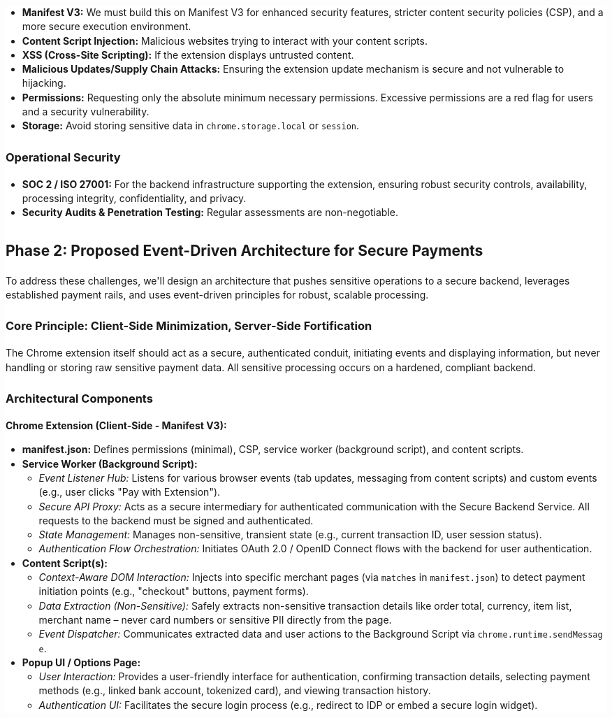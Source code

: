 *   **Manifest V3:** We must build this on Manifest V3 for enhanced security features, stricter content security policies (CSP), and a more secure execution environment.
*   **Content Script Injection:** Malicious websites trying to interact with your content scripts.
*   **XSS (Cross-Site Scripting):** If the extension displays untrusted content.
*   **Malicious Updates/Supply Chain Attacks:** Ensuring the extension update mechanism is secure and not vulnerable to hijacking.
*   **Permissions:** Requesting only the absolute minimum necessary permissions. Excessive permissions are a red flag for users and a security vulnerability.
*   **Storage:** Avoid storing sensitive data in `chrome.storage.local` or `session`.

### Operational Security

*   **SOC 2 / ISO 27001:** For the backend infrastructure supporting the extension, ensuring robust security controls, availability, processing integrity, confidentiality, and privacy.
*   **Security Audits & Penetration Testing:** Regular assessments are non-negotiable.

## Phase 2: Proposed Event-Driven Architecture for Secure Payments

To address these challenges, we'll design an architecture that pushes sensitive operations to a secure backend, leverages established payment rails, and uses event-driven principles for robust, scalable processing.

### Core Principle: Client-Side Minimization, Server-Side Fortification

The Chrome extension itself should act as a secure, authenticated conduit, initiating events and displaying information, but never handling or storing raw sensitive payment data. All sensitive processing occurs on a hardened, compliant backend.

### Architectural Components

**Chrome Extension (Client-Side - Manifest V3):**

*   **manifest.json:** Defines permissions (minimal), CSP, service worker (background script), and content scripts.
*   **Service Worker (Background Script):**
    *   *Event Listener Hub:* Listens for various browser events (tab updates, messaging from content scripts) and custom events (e.g., user clicks "Pay with Extension").
    *   *Secure API Proxy:* Acts as a secure intermediary for authenticated communication with the Secure Backend Service. All requests to the backend must be signed and authenticated.
    *   *State Management:* Manages non-sensitive, transient state (e.g., current transaction ID, user session status).
    *   *Authentication Flow Orchestration:* Initiates OAuth 2.0 / OpenID Connect flows with the backend for user authentication.
*   **Content Script(s):**
    *   *Context-Aware DOM Interaction:* Injects into specific merchant pages (via `matches` in `manifest.json`) to detect payment initiation points (e.g., "checkout" buttons, payment forms).
    *   *Data Extraction (Non-Sensitive):* Safely extracts non-sensitive transaction details like order total, currency, item list, merchant name – never card numbers or sensitive PII directly from the page.
    *   *Event Dispatcher:* Communicates extracted data and user actions to the Background Script via `chrome.runtime.sendMessage`.
*   **Popup UI / Options Page:**
    *   *User Interaction:* Provides a user-friendly interface for authentication, confirming transaction details, selecting payment methods (e.g., linked bank account, tokenized card), and viewing transaction history.
    *   *Authentication UI:* Facilitates the secure login process (e.g., redirect to IDP or embed a secure login widget).
